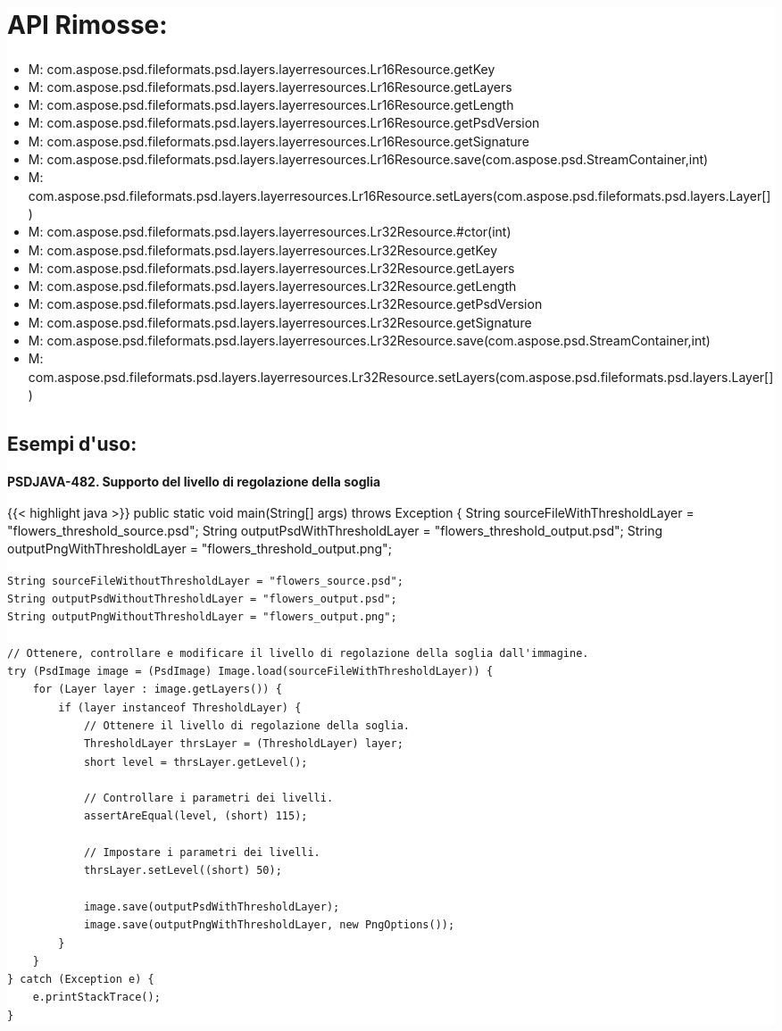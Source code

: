 # **API Rimosse:**

- M: com.aspose.psd.fileformats.psd.layers.layerresources.Lr16Resource.getKey
- M: com.aspose.psd.fileformats.psd.layers.layerresources.Lr16Resource.getLayers
- M: com.aspose.psd.fileformats.psd.layers.layerresources.Lr16Resource.getLength
- M: com.aspose.psd.fileformats.psd.layers.layerresources.Lr16Resource.getPsdVersion
- M: com.aspose.psd.fileformats.psd.layers.layerresources.Lr16Resource.getSignature
- M: com.aspose.psd.fileformats.psd.layers.layerresources.Lr16Resource.save(com.aspose.psd.StreamContainer,int)
- M: com.aspose.psd.fileformats.psd.layers.layerresources.Lr16Resource.setLayers(com.aspose.psd.fileformats.psd.layers.Layer[])
- M: com.aspose.psd.fileformats.psd.layers.layerresources.Lr32Resource.#ctor(int)															   
- M: com.aspose.psd.fileformats.psd.layers.layerresources.Lr32Resource.getKey																	  
- M: com.aspose.psd.fileformats.psd.layers.layerresources.Lr32Resource.getLayers
- M: com.aspose.psd.fileformats.psd.layers.layerresources.Lr32Resource.getLength
- M: com.aspose.psd.fileformats.psd.layers.layerresources.Lr32Resource.getPsdVersion																			 
- M: com.aspose.psd.fileformats.psd.layers.layerresources.Lr32Resource.getSignature
- M: com.aspose.psd.fileformats.psd.layers.layerresources.Lr32Resource.save(com.aspose.psd.StreamContainer,int)
- M: com.aspose.psd.fileformats.psd.layers.layerresources.Lr32Resource.setLayers(com.aspose.psd.fileformats.psd.layers.Layer[])

## **Esempi d'uso:**

**PSDJAVA-482. Supporto del livello di regolazione della soglia**

{{< highlight java >}}
public static void main(String[] args) throws Exception {
    String sourceFileWithThresholdLayer = "flowers_threshold_source.psd";
    String outputPsdWithThresholdLayer = "flowers_threshold_output.psd";
    String outputPngWithThresholdLayer = "flowers_threshold_output.png";

    String sourceFileWithoutThresholdLayer = "flowers_source.psd";
    String outputPsdWithoutThresholdLayer = "flowers_output.psd";
    String outputPngWithoutThresholdLayer = "flowers_output.png";

    // Ottenere, controllare e modificare il livello di regolazione della soglia dall'immagine.
    try (PsdImage image = (PsdImage) Image.load(sourceFileWithThresholdLayer)) {
        for (Layer layer : image.getLayers()) {
            if (layer instanceof ThresholdLayer) {
                // Ottenere il livello di regolazione della soglia.
                ThresholdLayer thrsLayer = (ThresholdLayer) layer;
                short level = thrsLayer.getLevel();

                // Controllare i parametri dei livelli.
                assertAreEqual(level, (short) 115);

                // Impostare i parametri dei livelli.
                thrsLayer.setLevel((short) 50);

                image.save(outputPsdWithThresholdLayer);
                image.save(outputPngWithThresholdLayer, new PngOptions());
            }
        }
    } catch (Exception e) {
        e.printStackTrace();
    }
